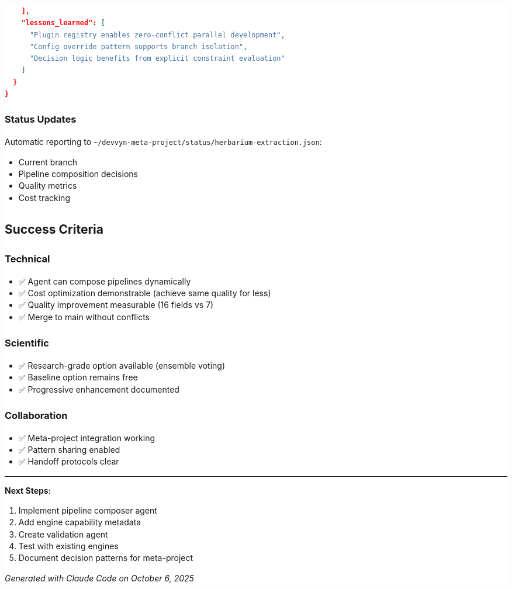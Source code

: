 ```json
    ],
    "lessons_learned": [
      "Plugin registry enables zero-conflict parallel development",
      "Config override pattern supports branch isolation",
      "Decision logic benefits from explicit constraint evaluation"
    ]
  }
}
```

### Status Updates
Automatic reporting to `~/devvyn-meta-project/status/herbarium-extraction.json`:
- Current branch
- Pipeline composition decisions
- Quality metrics
- Cost tracking

## Success Criteria

### Technical
- ✅ Agent can compose pipelines dynamically
- ✅ Cost optimization demonstrable (achieve same quality for less)
- ✅ Quality improvement measurable (16 fields vs 7)
- ✅ Merge to main without conflicts

### Scientific
- ✅ Research-grade option available (ensemble voting)
- ✅ Baseline option remains free
- ✅ Progressive enhancement documented

### Collaboration
- ✅ Meta-project integration working
- ✅ Pattern sharing enabled
- ✅ Handoff protocols clear

---

**Next Steps:**
1. Implement pipeline composer agent
2. Add engine capability metadata
3. Create validation agent
4. Test with existing engines
5. Document decision patterns for meta-project

*Generated with Claude Code on October 6, 2025*
